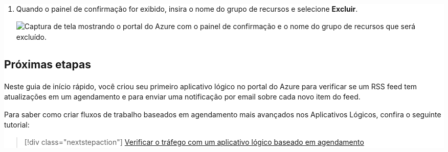 1. Quando o painel de confirmação for exibido, insira o nome do grupo de recursos e selecione **Excluir**.

   ![Captura de tela mostrando o portal do Azure com o painel de confirmação e o nome do grupo de recursos que será excluído.](./media/quickstart-create-first-logic-app-workflow/delete-resource-group-2.png)

## <a name="next-steps"></a>Próximas etapas

Neste guia de início rápido, você criou seu primeiro aplicativo lógico no portal do Azure para verificar se um RSS feed tem atualizações em um agendamento e para enviar uma notificação por email sobre cada novo item do feed. 

Para saber como criar fluxos de trabalho baseados em agendamento mais avançados nos Aplicativos Lógicos, confira o seguinte tutorial:

> [!div class="nextstepaction"]
> [Verificar o tráfego com um aplicativo lógico baseado em agendamento](../logic-apps/tutorial-build-schedule-recurring-logic-app-workflow.md)